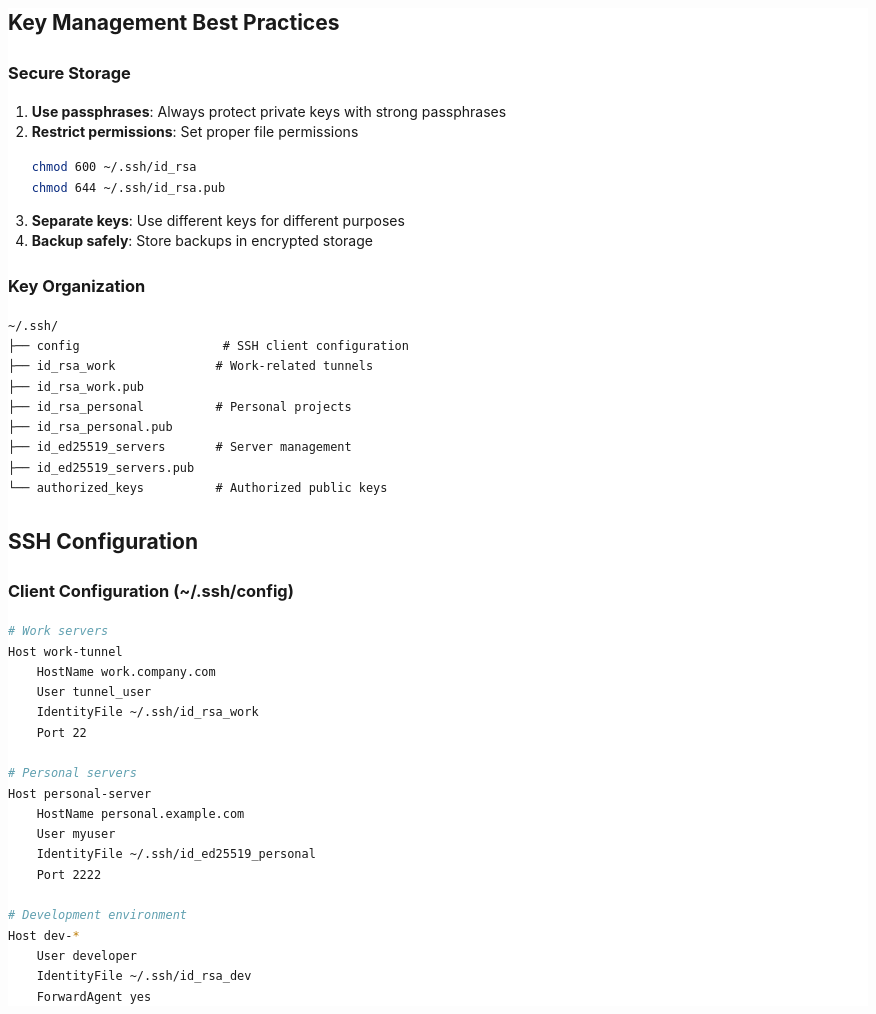 ## Key Management Best Practices

### Secure Storage

1. **Use passphrases**: Always protect private keys with strong passphrases
2. **Restrict permissions**: Set proper file permissions
   ```bash
   chmod 600 ~/.ssh/id_rsa
   chmod 644 ~/.ssh/id_rsa.pub
   ```
3. **Separate keys**: Use different keys for different purposes
4. **Backup safely**: Store backups in encrypted storage

### Key Organization

```
~/.ssh/
├── config                    # SSH client configuration
├── id_rsa_work              # Work-related tunnels
├── id_rsa_work.pub
├── id_rsa_personal          # Personal projects
├── id_rsa_personal.pub
├── id_ed25519_servers       # Server management
├── id_ed25519_servers.pub
└── authorized_keys          # Authorized public keys
```

## SSH Configuration

### Client Configuration (~/.ssh/config)

```bash
# Work servers
Host work-tunnel
    HostName work.company.com
    User tunnel_user
    IdentityFile ~/.ssh/id_rsa_work
    Port 22

# Personal servers
Host personal-server
    HostName personal.example.com
    User myuser
    IdentityFile ~/.ssh/id_ed25519_personal
    Port 2222

# Development environment
Host dev-*
    User developer
    IdentityFile ~/.ssh/id_rsa_dev
    ForwardAgent yes
```
